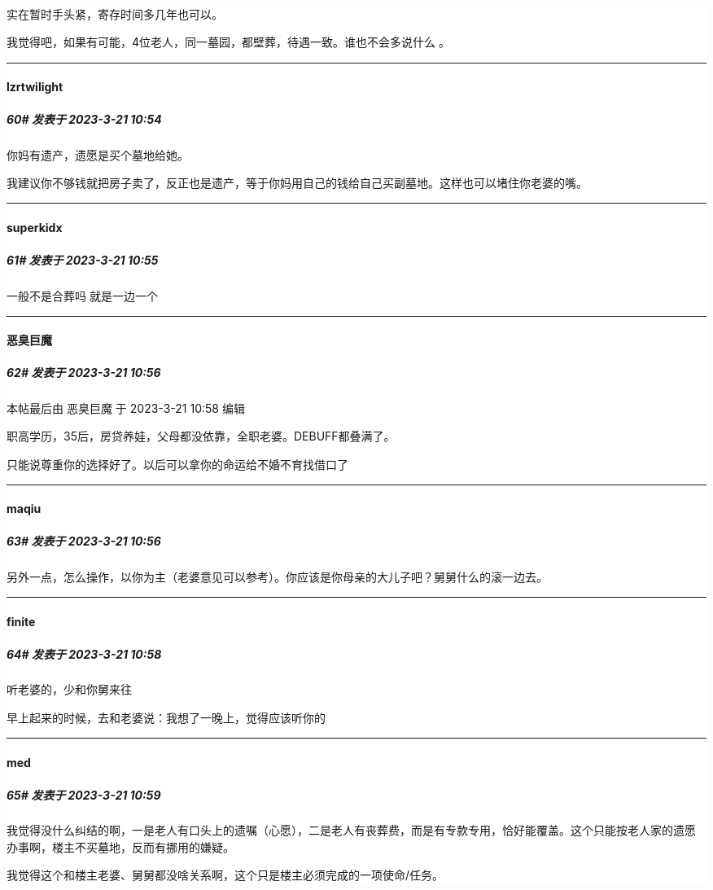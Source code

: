 实在暂时手头紧，寄存时间多几年也可以。

我觉得吧，如果有可能，4位老人，同一墓园，都壁葬，待遇一致。谁也不会多说什么 。

*****

####  lzrtwilight  
##### 60#       发表于 2023-3-21 10:54

你妈有遗产，遗愿是买个墓地给她。

我建议你不够钱就把房子卖了，反正也是遗产，等于你妈用自己的钱给自己买副墓地。这样也可以堵住你老婆的嘴。


*****

####  superkidx  
##### 61#       发表于 2023-3-21 10:55

一般不是合葬吗 就是一边一个

*****

####  恶臭巨魔  
##### 62#       发表于 2023-3-21 10:56

 本帖最后由 恶臭巨魔 于 2023-3-21 10:58 编辑 

职高学历，35后，房贷养娃，父母都没依靠，全职老婆。DEBUFF都叠满了。

只能说尊重你的选择好了。以后可以拿你的命运给不婚不育找借口了

*****

####  maqiu  
##### 63#       发表于 2023-3-21 10:56

另外一点，怎么操作，以你为主（老婆意见可以参考）。你应该是你母亲的大儿子吧？舅舅什么的滚一边去。

*****

####  finite  
##### 64#       发表于 2023-3-21 10:58

听老婆的，少和你舅来往

早上起来的时候，去和老婆说：我想了一晚上，觉得应该听你的

*****

####  med  
##### 65#       发表于 2023-3-21 10:59

我觉得没什么纠结的啊，一是老人有口头上的遗嘱（心愿），二是老人有丧葬费，而是有专款专用，恰好能覆盖。这个只能按老人家的遗愿办事啊，楼主不买墓地，反而有挪用的嫌疑。

我觉得这个和楼主老婆、舅舅都没啥关系啊，这个只是楼主必须完成的一项使命/任务。

